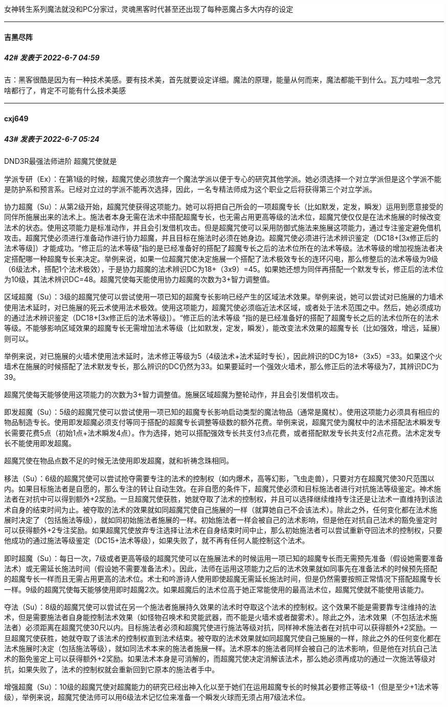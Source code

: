 女神转生系列魔法就没和PC分家过，灵魂黑客时代甚至还出现了每种恶魔占多大内存的设定

*****

####  吉黑尽阵  
##### 42#       发表于 2022-6-7 04:59

吉：黑客很酷是因为有一种技术美感。要有技术美，首先就要设定详细。魔法的原理，能量从何而来，魔法都能干到什么。瓦力哇啦一念咒啥都行了，肯定不可能有什么技术美感

*****

####  cxj649  
##### 43#       发表于 2022-6-7 05:24

DND3R最强法师进阶 超魔咒使就是

学派专研（Ex）：在第1级的时候，超魔咒使必须放弃一个魔法学派以便于专心的研究其他学派。她必须选择一个对立学派但是这个学派不能是防护系和预言系。已经对立过的学派不能再次选择，因此，一名专精法师成为这个职业之后将获得第三个对立学派。

协力超魔（Su）：从第2级开始，超魔咒使获得这项能力。她可以将把自己所会的一项超魔专长（比如默发，定发，瞬发）运用到愿意接受的同伴所施展出来的法术上。施法者本身无需在法术中搭配超魔专长，也无需占用更高等级的法术位，超魔咒使仅仅是在法术施展的时候改变法术的状态。使用这项能力是标准动作，并且会引发借机攻击。但是超魔咒使可以采用防御式施法来施展这项能力，通过专注鉴定避免借机攻击。超魔咒使必须进行准备动作进行协力超魔，并且目标在施法时必须在她身边。超魔咒使必须进行法术辨识鉴定（DC18+[3x修正后的法术等级]）才能成功。“修正后的法术等级”指的是已经准备好的搭配了超魔专长之后的法术位所在的法术等级。法术等级的增加视施法者决定搭配哪一种超魔专长来决定。举例来说，如果一位超魔咒使决定施展一个搭配了法术极效专长的连环闪电，那么修整后的法术等级为9级（6级法术，搭配1个法术极效），于是协力超魔的法术辨识DC为18+（3x9）=45。如果她还想为同伴再搭配一个默发专长，修正后的法术位为10级，其法术辨识DC=48。超魔咒使每天能使用协力超魔的次数为3+智力调整值。

区域超魔（Su）：3级的超魔咒使可以尝试使用一项已知的超魔专长影响已经产生的区域法术效果。举例来说，她可以尝试对已施展的力墙术使用法术延时，对已施展的死云术使用法术极效。使用这项能力，超魔咒使必须临近法术区域，或者处于法术范围之中。然后，她必须成功的通过法术辨识鉴定（DC18+[3x修正后的法术等级]）。“修正后的法术等级 ”指的是已经准备好的搭配了超魔专长之后的法术位所在的法术等级。不能够影响区域效果的超魔专长无需增加法术等级（比如默发，定发，瞬发），能改变法术效果的超魔专长（比如强效，增远，延展）则可以。

举例来说，对已施展的火墙术使用法术延时，法术修正等级为5（4级法术+法术延时专长），因此辨识的DC为18+（3x5）=33。如果这个火墙术在施展的时候搭配了法术默发专长，那么辨识的DC仍然为33。如果要延时一个强效火墙术，那么修正后的法术等级为7，其辨识DC为39。

超魔咒使每天能够使用这项能力的次数为3+智力调整值。施展区域超魔为整轮动作，并且会引发借机攻击。

即发超魔（Su）：5级的超魔咒使可以尝试使用一项已知的超魔专长影响启动类型的魔法物品（通常是魔杖）。使用这项能力必须具有相应的物品制造专长。使用即发超魔必须支付等同于搭配的超魔专长调整等级数的额外花费。举例来说，超魔咒使为魔杖中的法术搭配法术瞬发专长需要花费5点（初始1点+法术瞬发4点）。作为选择，她可以搭配强效专长共支付3点花费，或者搭配默发专长共支付2点花费。法术定发专长不能使用即发超魔。

超魔咒使在物品点数不足的时候无法使用即发超魔，就和祈祷念珠相同。

移法（Su）：6级的超魔咒使可以尝试抢夺需要专注的法术的控制权（如内爆术，高等幻影，飞虫走兽），只要对方在超魔咒使30尺范围以内。如果目标施法者是自愿的，那么专注的转让自动生效。在非自愿的条件下，超魔咒使必须和目标施法者进行对抗施法等级鉴定。神术施法者在对抗中可以得到额外+2奖励。一旦超魔咒使获胜，她就夺取了法术的控制权，并且可以选择继续维持专注还是让法术一直维持到该法术自身的结束时间为止。被夺取的法术的效果就如同超魔咒使自己施展的一样（就算她自己不会该法术）。除此之外，任何变化都在法术施展时决定了（包括施法等级），就如同初始施法者施展的一样。初始施法者一样会被自己的法术影响，但是他在对抗自己法术的豁免鉴定时可以获得额外+2专注奖励。如果超魔咒使放弃专注选择让法术在自身结束时间中止，那么初始施法者可以尝试重新夺回法术的控制权，只要他成功的通过施法等级鉴定（DC15+法术等级），如果失败了，就不再有任何人能控制这个法术。

即时超魔（Su）：每日一次，7级或者更高等级的超魔咒使可以在施展法术的时候运用一项已知的超魔专长而无需预先准备（假设她需要准备法术）或无需延长施法时间（假设她不需要准备法术）。因此，法师在运用这项能力之后的法术效果就如同事先在准备法术的时候预先搭配的超魔专长一样而且无需占用更高的法术位。术士和吟游诗人使用即使超魔无需延长施法时间，但是仍然需要按照正常情况下搭配超魔专长一样。9级的超魔咒使每天能够使用即时超魔2次。如果超魔后的法术位高于她正常能使用的最高法术位，超魔咒使就不能使用该能力。

夺法（Su）：8级的超魔咒使可以尝试在另一个施法者施展持久效果的法术时夺取这个法术的控制权。这个效果不能是需要靠专注维持的法术，但是需要施法者自身能控制法术效果（如怪物召唤术和灵能武器，而不能是火墙术或者酸雾术）。除此之外，法术效果（不包括法术施法者）必须距离在超魔咒使30尺以内。目标施法者必须和超魔咒使进行施法等级对抗，同样神术施法者在对抗中可以获得额外+2奖励。一旦超魔咒使获胜，她就夺取了该法术的控制权直到法术结束。被夺取的法术效果就如同超魔咒使自己施展的一样，除此之外的任何变化都在法术施展时决定（包括施法等级），就如同法术本来的施法者施展一样。法术原本的施法者同样会被自己的法术影响，但是他在对抗自己法术的豁免鉴定上可以获得额外+2奖励。如果法术本身是可消解的，而超魔咒使决定消解该法术，那么她必须再成功的通过一次施法等级对抗，如果失败了，法术的控制权就会重新回到它原本的施法者手中。

增强超魔（Su）：10级的超魔咒使对超魔能力的研究已经出神入化以至于她们在运用超魔专长的时候其必要修正等级-1（但是至少+1法术等级），举例来说，超魔咒使法师可以用6级法术记忆位来准备一个瞬发火球而无须占用7级法术位。
